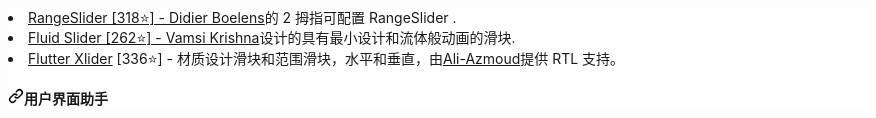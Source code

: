 <li><a href="https://github.com/boeledi/RangeSlider"><font style="vertical-align: inherit;"><font style="vertical-align: inherit;">RangeSlider [318⭐] - </font></font></a><font style="vertical-align: inherit;"></font><a href="https://www.didierboelens.com" rel="nofollow"><font style="vertical-align: inherit;"><font style="vertical-align: inherit;">Didier Boelens</font></font></a><font style="vertical-align: inherit;"><font style="vertical-align: inherit;">的 2 拇指可配置 RangeSlider </font><font style="vertical-align: inherit;">.</font></font></li>
<li><a href="https://github.com/rvamsikrishna/flutter_fluid_slider"><font style="vertical-align: inherit;"><font style="vertical-align: inherit;">Fluid Slider [262⭐] - </font></font></a><font style="vertical-align: inherit;"></font><a href="https://github.com/rvamsikrishna"><font style="vertical-align: inherit;"><font style="vertical-align: inherit;">Vamsi Krishna</font></font></a><font style="vertical-align: inherit;"><font style="vertical-align: inherit;">设计的具有最小设计和流体般动画的滑块</font><font style="vertical-align: inherit;">.</font></font></li>
<li><a href="https://github.com/Ali-Azmoud/flutter_xlider"><font style="vertical-align: inherit;"><font style="vertical-align: inherit;">Flutter Xlider</font></font></a><font style="vertical-align: inherit;"><font style="vertical-align: inherit;"> [336⭐] - 材质设计滑块和范围滑块，水平和垂直，由</font></font><a href="https://github.com/Ali-Azmoud"><font style="vertical-align: inherit;"><font style="vertical-align: inherit;">Ali-Azmoud</font></font></a><font style="vertical-align: inherit;"><font style="vertical-align: inherit;">提供 RTL 支持。</font></font></li>
</ul>
<h4 tabindex="-1" dir="auto"><a id="user-content-ui-helpers" class="anchor" aria-hidden="true" tabindex="-1" href="#ui-helpers"><svg class="octicon octicon-link" viewBox="0 0 16 16" version="1.1" width="16" height="16" aria-hidden="true"><path d="m7.775 3.275 1.25-1.25a3.5 3.5 0 1 1 4.95 4.95l-2.5 2.5a3.5 3.5 0 0 1-4.95 0 .751.751 0 0 1 .018-1.042.751.751 0 0 1 1.042-.018 1.998 1.998 0 0 0 2.83 0l2.5-2.5a2.002 2.002 0 0 0-2.83-2.83l-1.25 1.25a.751.751 0 0 1-1.042-.018.751.751 0 0 1-.018-1.042Zm-4.69 9.64a1.998 1.998 0 0 0 2.83 0l1.25-1.25a.751.751 0 0 1 1.042.018.751.751 0 0 1 .018 1.042l-1.25 1.25a3.5 3.5 0 1 1-4.95-4.95l2.5-2.5a3.5 3.5 0 0 1 4.95 0 .751.751 0 0 1-.018 1.042.751.751 0 0 1-1.042.018 1.998 1.998 0 0 0-2.83 0l-2.5 2.5a1.998 1.998 0 0 0 0 2.83Z"></path></svg></a><font style="vertical-align: inherit;"><font style="vertical-align: inherit;">用户界面助手</font></font></h4>
<ul dir="auto">
